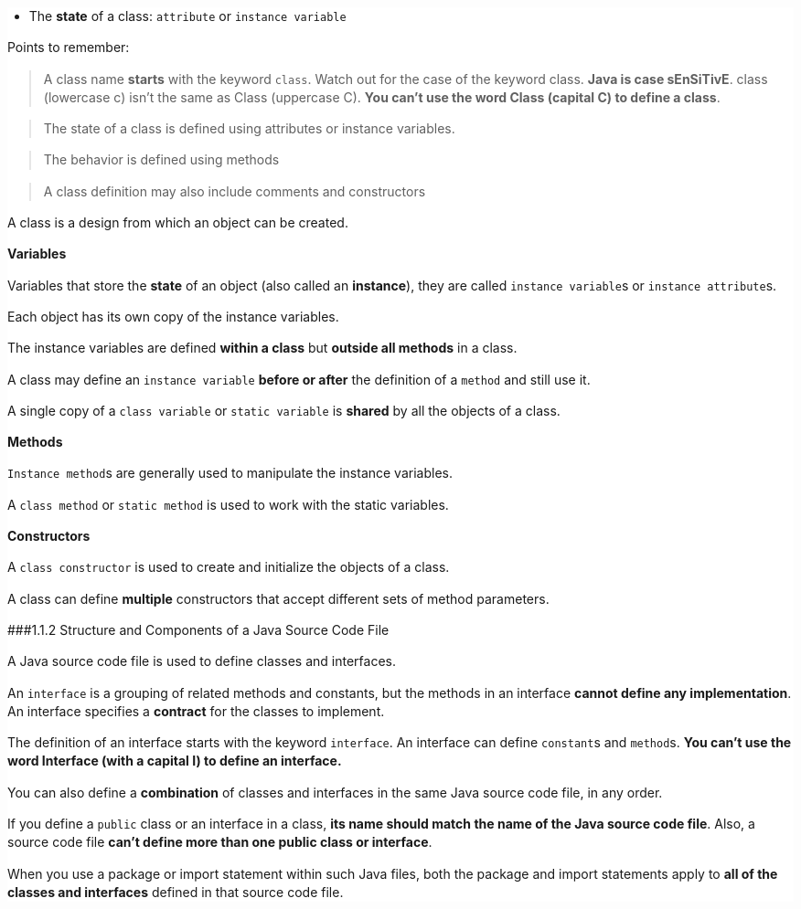 - The **state** of a class: `attribute` or `instance variable`

Points to remember:

>A class name **starts** with the keyword `class`. Watch out for the case of the keyword class. **Java is case sEnSiTivE**. class (lowercase c) isn’t the same as Class (uppercase C). **You can’t use the word Class (capital C) to define a class**.

>The state of a class is defined using attributes or instance variables.

>The behavior is defined using methods

>A class definition may also include comments and constructors

A class is a design from which an object can be created.

**Variables**

Variables that store the **state** of an object (also called an **instance**), they are called `instance variable`s or `instance attribute`s.

Each object has its own copy of the instance variables.

The instance variables are defined **within a class** but **outside all methods** in a class.

A class may define an `instance variable` **before or after** the definition of a `method` and still use it.

A single copy of a `class variable` or `static variable` is **shared** by all the objects of a class.

**Methods**

`Instance method`s are generally used to manipulate the instance variables.

A `class method` or `static method` is used to work with the static variables.

**Constructors**

A `class constructor` is used to create and initialize the objects of a class.

A class can define **multiple** constructors that accept different sets of method parameters.

###1.1.2 Structure and Components of a Java Source Code File

A Java source code file is used to define classes and interfaces.

An `interface` is a grouping of related methods and constants, but the methods in an interface **cannot define any implementation**. An interface specifies a **contract** for the classes to implement.

The definition of an interface starts with the keyword `interface`. An interface can define `constant`s and `method`s. **You can’t use the word Interface (with a capital I) to define an interface.**

You can also define a **combination** of classes and interfaces in the same Java source code file, in any order.

If you define a `public` class or an interface in a class, **its name should match the name of the Java source code file**. Also, a source code file **can’t define more than one public class or interface**.

When you use a package or import statement within such Java files, both the package and import statements apply to **all of the classes and interfaces** defined in that source code file.
